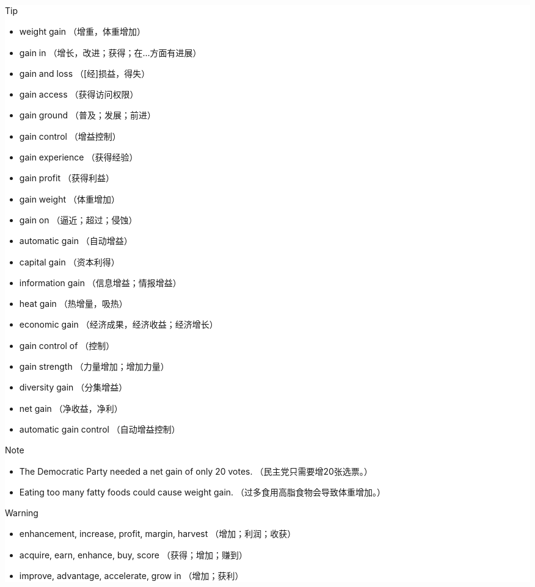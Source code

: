 > [!TIP]
>
> - weight gain （增重，体重增加）
>
> - gain in （增长，改进；获得；在…方面有进展）
>
> - gain and loss （[经]损益，得失）
>
> - gain access （获得访问权限）
>
> - gain ground （普及；发展；前进）
>
> - gain control （增益控制）
>
> - gain experience （获得经验）
>
> - gain profit （获得利益）
>
> - gain weight （体重增加）
>
> - gain on （逼近；超过；侵蚀）
>
> - automatic gain （自动增益）
>
> - capital gain （资本利得）
>
> - information gain （信息增益；情报增益）
>
> - heat gain （热增量，吸热）
>
> - economic gain （经济成果，经济收益；经济增长）
>
> - gain control of （控制）
>
> - gain strength （力量增加；增加力量）
>
> - diversity gain （分集增益）
>
> - net gain （净收益，净利）
>
> - automatic gain control （自动增益控制）
>

> [!NOTE]
>
> - The Democratic Party needed a net gain of only 20 votes. （民主党只需要增20张选票。）
>
> - Eating too many fatty foods could cause weight gain. （过多食用高脂食物会导致体重增加。）
>

> [!WARNING]
>
> - enhancement, increase, profit, margin, harvest （增加；利润；收获）
>
> - acquire, earn, enhance, buy, score （获得；增加；赚到）
>
> - improve, advantage, accelerate, grow in （增加；获利）
>
